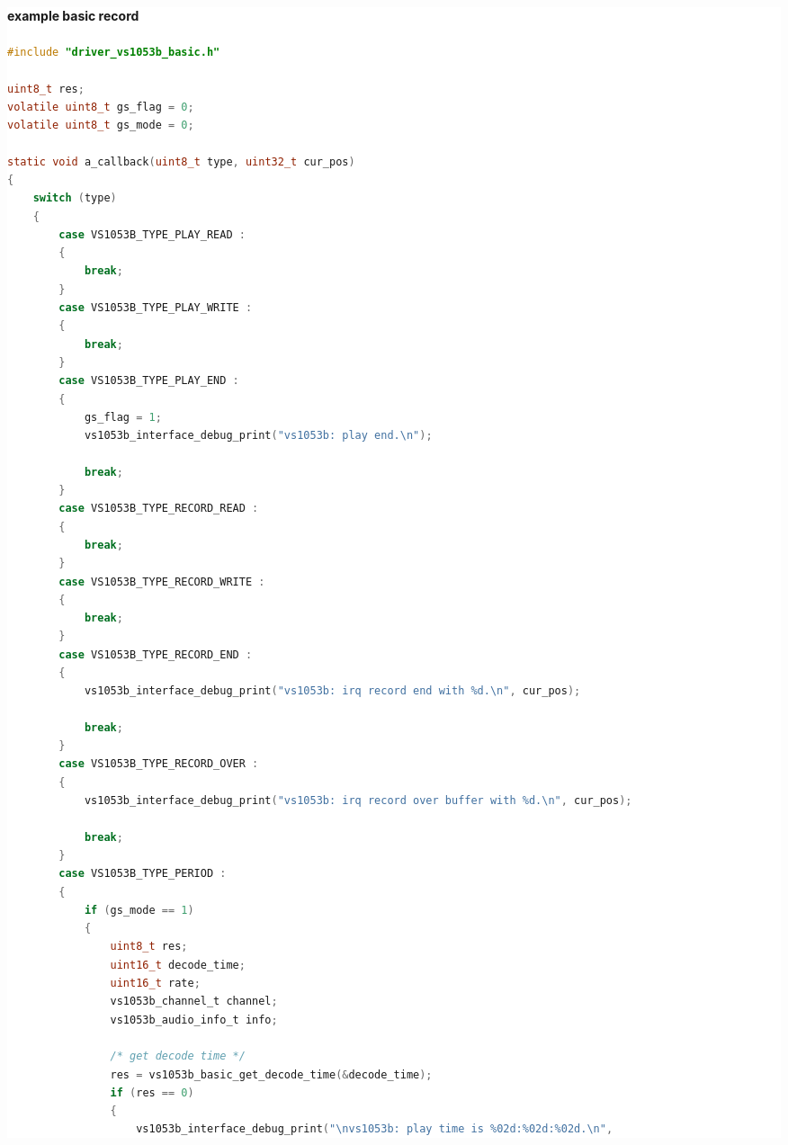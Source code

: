 #### example basic record

```c
#include "driver_vs1053b_basic.h"

uint8_t res;
volatile uint8_t gs_flag = 0;
volatile uint8_t gs_mode = 0;

static void a_callback(uint8_t type, uint32_t cur_pos)
{
    switch (type)
    {
        case VS1053B_TYPE_PLAY_READ :
        {
            break;
        }
        case VS1053B_TYPE_PLAY_WRITE :
        {
            break;
        }
        case VS1053B_TYPE_PLAY_END :
        {
            gs_flag = 1;
            vs1053b_interface_debug_print("vs1053b: play end.\n");
            
            break;
        }
        case VS1053B_TYPE_RECORD_READ :
        {
            break;
        }
        case VS1053B_TYPE_RECORD_WRITE :
        {
            break;
        }
        case VS1053B_TYPE_RECORD_END :
        {
            vs1053b_interface_debug_print("vs1053b: irq record end with %d.\n", cur_pos);
            
            break;
        }
        case VS1053B_TYPE_RECORD_OVER :
        {
            vs1053b_interface_debug_print("vs1053b: irq record over buffer with %d.\n", cur_pos);
            
            break;
        }
        case VS1053B_TYPE_PERIOD :
        {
            if (gs_mode == 1)
            {
                uint8_t res;
                uint16_t decode_time;
                uint16_t rate;
                vs1053b_channel_t channel;
                vs1053b_audio_info_t info;
                
                /* get decode time */
                res = vs1053b_basic_get_decode_time(&decode_time);
                if (res == 0)
                {
                    vs1053b_interface_debug_print("\nvs1053b: play time is %02d:%02d:%02d.\n", 
```